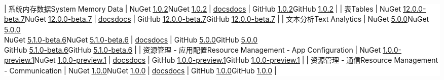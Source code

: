 | <span data-ttu-id="44d3c-327">系统内存数据</span><span class="sxs-lookup"><span data-stu-id="44d3c-327">System Memory Data</span></span> | <span data-ttu-id="44d3c-328">NuGet [1.0.2](https://www.nuget.org/packages/System.Memory.Data/1.0.2)</span><span class="sxs-lookup"><span data-stu-id="44d3c-328">NuGet [1.0.2](https://www.nuget.org/packages/System.Memory.Data/1.0.2)</span></span> | [<span data-ttu-id="44d3c-329">docs</span><span class="sxs-lookup"><span data-stu-id="44d3c-329">docs</span></span>](/dotnet/api/overview/azure/System.Memory.Data-readme/) | <span data-ttu-id="44d3c-330">GitHub [1.0.2](https://github.com/Azure/azure-sdk-for-net/tree/System.Memory.Data_1.0.2/sdk/core/System.Memory.Data/)</span><span class="sxs-lookup"><span data-stu-id="44d3c-330">GitHub [1.0.2](https://github.com/Azure/azure-sdk-for-net/tree/System.Memory.Data_1.0.2/sdk/core/System.Memory.Data/)</span></span> |
| <span data-ttu-id="44d3c-331">表</span><span class="sxs-lookup"><span data-stu-id="44d3c-331">Tables</span></span> | <span data-ttu-id="44d3c-332">NuGet [12.0.0-beta.7](https://www.nuget.org/packages/Azure.Data.Tables/12.0.0-beta.7)</span><span class="sxs-lookup"><span data-stu-id="44d3c-332">NuGet [12.0.0-beta.7](https://www.nuget.org/packages/Azure.Data.Tables/12.0.0-beta.7)</span></span> | [<span data-ttu-id="44d3c-333">docs</span><span class="sxs-lookup"><span data-stu-id="44d3c-333">docs</span></span>](/dotnet/api/overview/azure/Data.Tables-readme-pre/) | <span data-ttu-id="44d3c-334">GitHub [12.0.0-beta.7](https://github.com/Azure/azure-sdk-for-net/tree/Azure.Data.Tables_12.0.0-beta.7/sdk/tables/Azure.Data.Tables/)</span><span class="sxs-lookup"><span data-stu-id="44d3c-334">GitHub [12.0.0-beta.7](https://github.com/Azure/azure-sdk-for-net/tree/Azure.Data.Tables_12.0.0-beta.7/sdk/tables/Azure.Data.Tables/)</span></span> |
| <span data-ttu-id="44d3c-335">文本分析</span><span class="sxs-lookup"><span data-stu-id="44d3c-335">Text Analytics</span></span> | <span data-ttu-id="44d3c-336">NuGet [5.0.0](https://www.nuget.org/packages/Azure.AI.TextAnalytics/5.0.0)</span><span class="sxs-lookup"><span data-stu-id="44d3c-336">NuGet [5.0.0](https://www.nuget.org/packages/Azure.AI.TextAnalytics/5.0.0)</span></span><br><span data-ttu-id="44d3c-337">NuGet [5.1.0-beta.6](https://www.nuget.org/packages/Azure.AI.TextAnalytics/5.1.0-beta.6)</span><span class="sxs-lookup"><span data-stu-id="44d3c-337">NuGet [5.1.0-beta.6](https://www.nuget.org/packages/Azure.AI.TextAnalytics/5.1.0-beta.6)</span></span> | [<span data-ttu-id="44d3c-338">docs</span><span class="sxs-lookup"><span data-stu-id="44d3c-338">docs</span></span>](/dotnet/api/overview/azure/AI.TextAnalytics-readme/) | <span data-ttu-id="44d3c-339">GitHub [5.0.0](https://github.com/Azure/azure-sdk-for-net/tree/Azure.AI.TextAnalytics_5.0.0/sdk/textanalytics/Azure.AI.TextAnalytics/)</span><span class="sxs-lookup"><span data-stu-id="44d3c-339">GitHub [5.0.0](https://github.com/Azure/azure-sdk-for-net/tree/Azure.AI.TextAnalytics_5.0.0/sdk/textanalytics/Azure.AI.TextAnalytics/)</span></span><br><span data-ttu-id="44d3c-340">GitHub [5.1.0-beta.6](https://github.com/Azure/azure-sdk-for-net/tree/Azure.AI.TextAnalytics_5.1.0-beta.6/sdk/textanalytics/Azure.AI.TextAnalytics/)</span><span class="sxs-lookup"><span data-stu-id="44d3c-340">GitHub [5.1.0-beta.6](https://github.com/Azure/azure-sdk-for-net/tree/Azure.AI.TextAnalytics_5.1.0-beta.6/sdk/textanalytics/Azure.AI.TextAnalytics/)</span></span> |
| <span data-ttu-id="44d3c-341">资源管理 - 应用配置</span><span class="sxs-lookup"><span data-stu-id="44d3c-341">Resource Management - App Configuration</span></span> | <span data-ttu-id="44d3c-342">NuGet [1.0.0-preview.1](https://www.nuget.org/packages/Azure.ResourceManager.AppConfiguration/1.0.0-preview.1)</span><span class="sxs-lookup"><span data-stu-id="44d3c-342">NuGet [1.0.0-preview.1](https://www.nuget.org/packages/Azure.ResourceManager.AppConfiguration/1.0.0-preview.1)</span></span> | [<span data-ttu-id="44d3c-343">docs</span><span class="sxs-lookup"><span data-stu-id="44d3c-343">docs</span></span>](/dotnet/api/overview/azure/ResourceManager.AppConfiguration-readme-pre/) | <span data-ttu-id="44d3c-344">GitHub [1.0.0-preview.1](https://github.com/Azure/azure-sdk-for-net/tree/Azure.ResourceManager.AppConfiguration_1.0.0-preview.1/sdk/appconfiguration/Azure.ResourceManager.AppConfiguration/)</span><span class="sxs-lookup"><span data-stu-id="44d3c-344">GitHub [1.0.0-preview.1](https://github.com/Azure/azure-sdk-for-net/tree/Azure.ResourceManager.AppConfiguration_1.0.0-preview.1/sdk/appconfiguration/Azure.ResourceManager.AppConfiguration/)</span></span> |
| <span data-ttu-id="44d3c-345">资源管理 - 通信</span><span class="sxs-lookup"><span data-stu-id="44d3c-345">Resource Management - Communication</span></span> | <span data-ttu-id="44d3c-346">NuGet [1.0.0](https://www.nuget.org/packages/Azure.ResourceManager.Communication/1.0.0)</span><span class="sxs-lookup"><span data-stu-id="44d3c-346">NuGet [1.0.0](https://www.nuget.org/packages/Azure.ResourceManager.Communication/1.0.0)</span></span> | [<span data-ttu-id="44d3c-347">docs</span><span class="sxs-lookup"><span data-stu-id="44d3c-347">docs</span></span>](/dotnet/api/overview/azure/ResourceManager.Communication-readme/) | <span data-ttu-id="44d3c-348">GitHub [1.0.0](https://github.com/Azure/azure-sdk-for-net/tree/Azure.ResourceManager.Communication_1.0.0/sdk/communication/Azure.ResourceManager.Communication/)</span><span class="sxs-lookup"><span data-stu-id="44d3c-348">GitHub [1.0.0](https://github.com/Azure/azure-sdk-for-net/tree/Azure.ResourceManager.Communication_1.0.0/sdk/communication/Azure.ResourceManager.Communication/)</span></span> |
